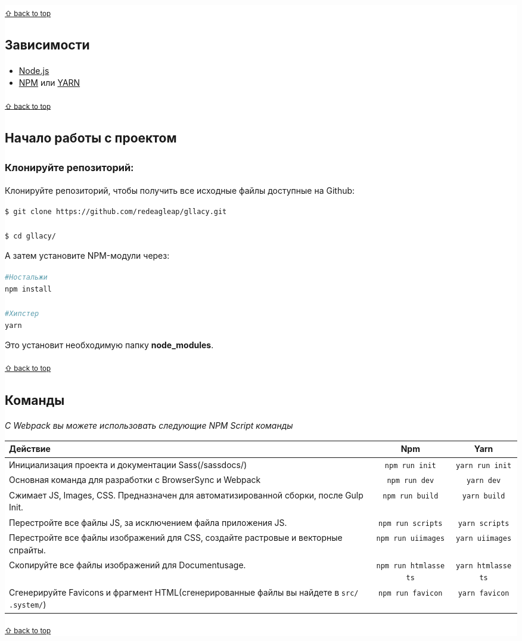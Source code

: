 <sub>[⇧ back to top](#contents)</sub>

## Зависимости

- [Node.js](https://nodejs.org/en/)
- [NPM](https://www.npmjs.com/) или [YARN](https://yarnpkg.com/lang/en/)

<sub>[⇧ back to top](#contents)</sub>

## Начало работы с проектом

### Клонируйте репозиторий:

Клонируйте репозиторий, чтобы получить все исходные файлы доступные на Github:

```bash
$ git clone https://github.com/redeagleap/gllacy.git

$ cd gllacy/
```

А затем установите NPM-модули через:

```bash
#Ностальжи
npm install

#Хипстер
yarn
```

Это установит необходимую папку __node_modules__.

<sub>[⇧ back to top](#contents)</sub>

## Команды

 _С Webpack вы можете использовать следующие NPM Script команды_

| Действие                                                                                    | Npm                  | Yarn              |
| :------------------------------------------------------------------------------------------ | :------------------: | :---------------: |
| Инициализация проекта и документации Sass(/sassdocs/)                                      | `npm run init`       | `yarn run init`   |
| Основная команда для разработки с BrowserSync и Webpack                                     | `npm run dev`        | `yarn dev`        |
| Сжимает JS, Images, CSS. Предназначен для автоматизированной сборки, после Gulp Init.       | `npm run build`      | `yarn build`      |
| Перестройте все файлы JS, за исключением файла приложения JS.                               | `npm run scripts`    | `yarn scripts`    |
| Перестройте все файлы изображений для CSS, создайте растровые и векторные спрайты.          | `npm run uiimages`   | `yarn uiimages`   |
| Скопируйте все файлы изображений для Documentusage.                                         | `npm run htmlassets` | `yarn htmlassets` |
| Сгенерируйте Favicons и фрагмент HTML(сгенерированные файлы вы найдете в `src/ .system/`)   | `npm run favicon`    | `yarn favicon`    |

<sub>[⇧ back to top](#contents)</sub>
